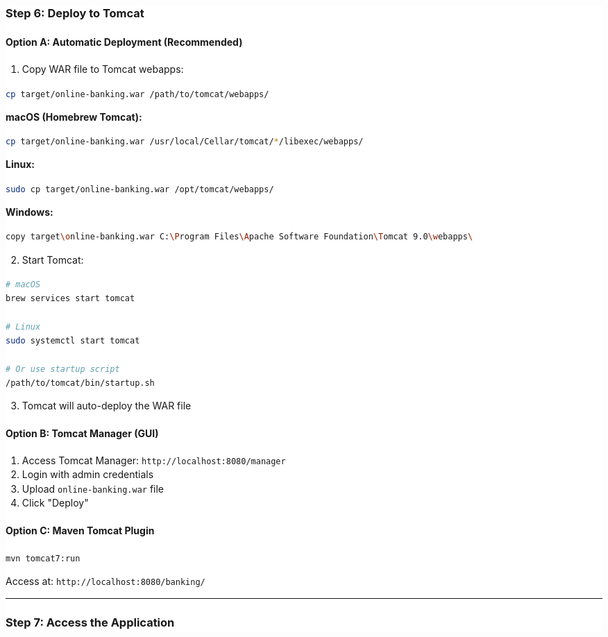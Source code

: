 
### Step 6: Deploy to Tomcat

#### Option A: Automatic Deployment (Recommended)

1. Copy WAR file to Tomcat webapps:
```bash
cp target/online-banking.war /path/to/tomcat/webapps/
```

**macOS (Homebrew Tomcat):**
```bash
cp target/online-banking.war /usr/local/Cellar/tomcat/*/libexec/webapps/
```

**Linux:**
```bash
sudo cp target/online-banking.war /opt/tomcat/webapps/
```

**Windows:**
```bash
copy target\online-banking.war C:\Program Files\Apache Software Foundation\Tomcat 9.0\webapps\
```

2. Start Tomcat:
```bash
# macOS
brew services start tomcat

# Linux
sudo systemctl start tomcat

# Or use startup script
/path/to/tomcat/bin/startup.sh
```

3. Tomcat will auto-deploy the WAR file

#### Option B: Tomcat Manager (GUI)

1. Access Tomcat Manager: `http://localhost:8080/manager`
2. Login with admin credentials
3. Upload `online-banking.war` file
4. Click "Deploy"

#### Option C: Maven Tomcat Plugin

```bash
mvn tomcat7:run
```

Access at: `http://localhost:8080/banking/`

---

### Step 7: Access the Application
